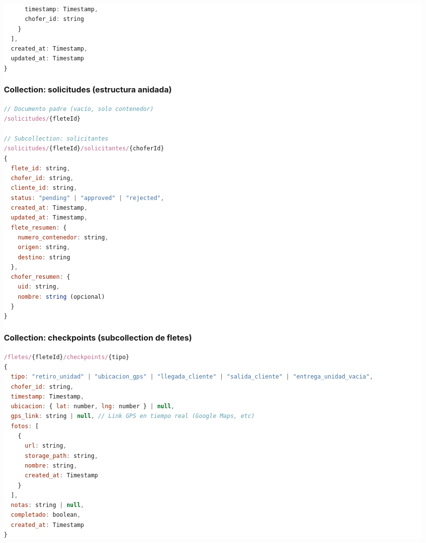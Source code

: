 ```javascript
      timestamp: Timestamp,
      chofer_id: string
    }
  ],
  created_at: Timestamp,
  updated_at: Timestamp
}
```

### Collection: solicitudes (estructura anidada)
```javascript
// Documento padre (vacío, solo contenedor)
/solicitudes/{fleteId}

// Subcollection: solicitantes
/solicitudes/{fleteId}/solicitantes/{choferId}
{
  flete_id: string,
  chofer_id: string,
  cliente_id: string,
  status: "pending" | "approved" | "rejected",
  created_at: Timestamp,
  updated_at: Timestamp,
  flete_resumen: {
    numero_contenedor: string,
    origen: string,
    destino: string
  },
  chofer_resumen: {
    uid: string,
    nombre: string (opcional)
  }
}
```

### Collection: checkpoints (subcollection de fletes)
```javascript
/fletes/{fleteId}/checkpoints/{tipo}
{
  tipo: "retiro_unidad" | "ubicacion_gps" | "llegada_cliente" | "salida_cliente" | "entrega_unidad_vacia",
  chofer_id: string,
  timestamp: Timestamp,
  ubicacion: { lat: number, lng: number } | null,
  gps_link: string | null, // Link GPS en tiempo real (Google Maps, etc)
  fotos: [
    {
      url: string,
      storage_path: string,
      nombre: string,
      created_at: Timestamp
    }
  ],
  notas: string | null,
  completado: boolean,
  created_at: Timestamp
}
```
